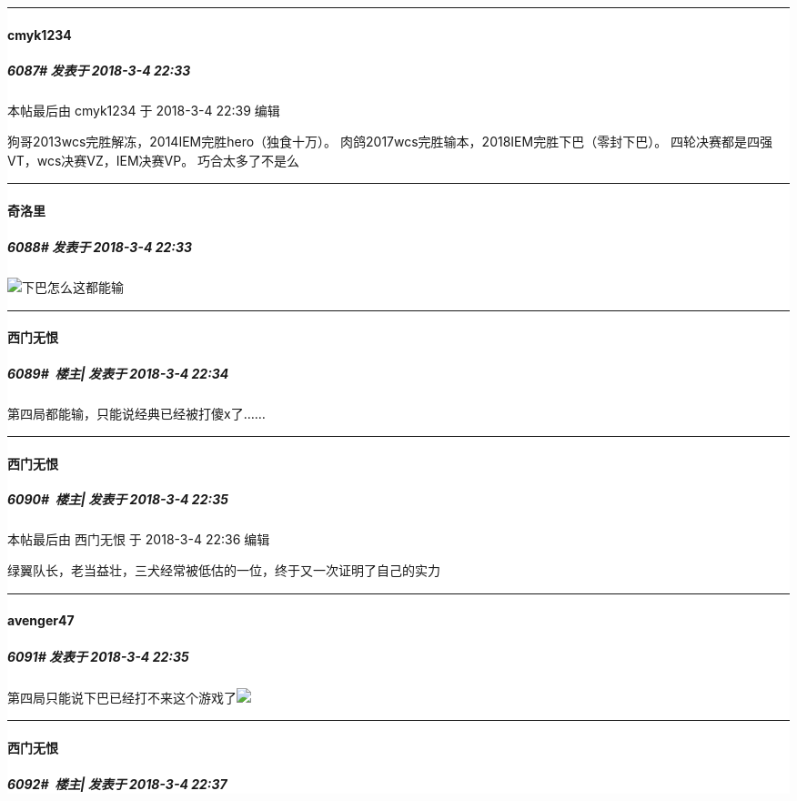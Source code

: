 
-----

####  cmyk1234  
##### 6087#       发表于 2018-3-4 22:33


 本帖最后由 cmyk1234 于 2018-3-4 22:39 编辑 

狗哥2013wcs完胜解冻，2014IEM完胜hero（独食十万）。
肉鸽2017wcs完胜输本，2018IEM完胜下巴（零封下巴）。
四轮决赛都是四强VT，wcs决赛VZ，IEM决赛VP。
巧合太多了不是么


-----

####  奇洛里  
##### 6088#       发表于 2018-3-4 22:33


<img src="https://static.saraba1st.com/image/smiley/face2017/004.gif" referrerpolicy="no-referrer">下巴怎么这都能输


-----

####  西门无恨  
##### 6089#         楼主| 发表于 2018-3-4 22:34


第四局都能输，只能说经典已经被打傻x了……


-----

####  西门无恨  
##### 6090#         楼主| 发表于 2018-3-4 22:35


 本帖最后由 西门无恨 于 2018-3-4 22:36 编辑 

绿翼队长，老当益壮，三犬经常被低估的一位，终于又一次证明了自己的实力 


-----

####  avenger47  
##### 6091#       发表于 2018-3-4 22:35


第四局只能说下巴已经打不来这个游戏了<img src="https://static.saraba1st.com/image/smiley/face2017/117.png" referrerpolicy="no-referrer">


-----

####  西门无恨  
##### 6092#         楼主| 发表于 2018-3-4 22:37
